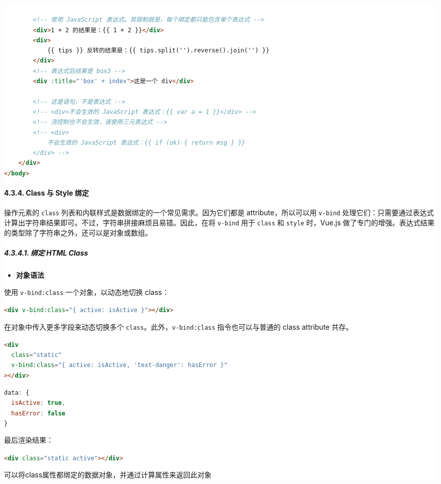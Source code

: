 ```html

        <!-- 使用 JavaScript 表达式。其限制就是，每个绑定都只能包含单个表达式 -->
        <div>1 + 2 的结果是：{{ 1 + 2 }}</div>
        <div>
            {{ tips }} 反转的结果是：{{ tips.split('').reverse().join('') }}
        </div>
        <!-- 表达式后结果是 box3 -->
        <div :title="'box' + index">这是一个 div</div>

        <!-- 这是语句，不是表达式 -->
        <!-- <div>不会生效的 JavaScript 表达式：{{ var a = 1 }}</div> -->
        <!-- 流控制也不会生效，请使用三元表达式 -->
        <!-- <div>
            不会生效的 JavaScript 表达式：{{ if (ok) { return msg } }}
        </div> -->
    </div>
</body>
```

#### 4.3.4. Class 与 Style 绑定

操作元素的 `class` 列表和内联样式是数据绑定的一个常见需求。因为它们都是 attribute，所以可以用 `v-bind` 处理它们：只需要通过表达式计算出字符串结果即可。不过，字符串拼接麻烦且易错。因此，在将 `v-bind` 用于 `class` 和 `style` 时，Vue.js 做了专门的增强。表达式结果的类型除了字符串之外，还可以是对象或数组。

##### 4.3.4.1. 绑定 HTML Class

- **对象语法**

使用 `v-bind:class` 一个对象，以动态地切换 class：

```html
<div v-bind:class="{ active: isActive }"></div>
```

在对象中传入更多字段来动态切换多个 `class`。此外，`v-bind:class` 指令也可以与普通的 class attribute 共存。

```html
<div
  class="static"
  v-bind:class="{ active: isActive, 'text-danger': hasError }"
></div>
```

```js
data: {
  isActive: true,
  hasError: false
}
```

最后渲染结果：

```html
<div class="static active"></div>
```

可以将class属性都绑定的数据对象，并通过计算属性来返回此对象

